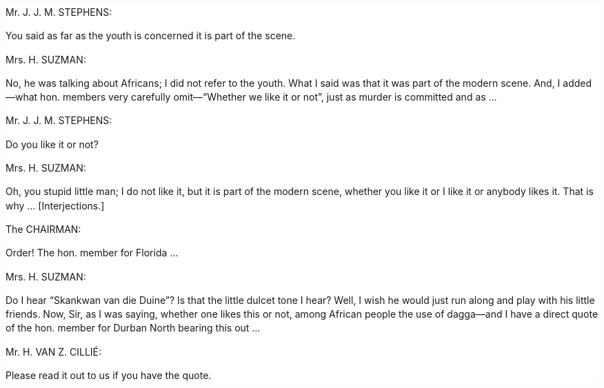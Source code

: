 </speech>

<speech by="#stephens">

<from>Mr. <person refersTo="hansard_za">J. J. M. STEPHENS</person>:</from>

<p>You said as far as the youth is concerned it is part of the scene.</p>

</speech>

<speech by="#suzman">

<from>Mrs. <person refersTo="hansard_za">H. SUZMAN</person>:</from>

<p>No, he was talking about Africans; I did not refer to the youth. What I said was that it was part of the modern scene. And, I added&#x2014;what hon. members very carefully omit&#x2014;&#x201C;Whether we like it or not&#x201D;, just as murder is committed and as &#x2026;</p>

</speech>

<speech by="#stephens">

<from>Mr. <person refersTo="hansard_za">J. J. M. STEPHENS</person>:</from>

<p>Do you like it or not&#x003F;</p>

</speech>

<speech by="#suzman">

<from>Mrs. <person refersTo="hansard_za">H. SUZMAN</person>:</from>

<p>Oh, you stupid little man; I do not like it, but it is part of the modern scene, whether you like it or I like it or anybody likes it. That is why &#x2026; [Interjections.]</p>

</speech>

<speech by="#chairman">

<from>The <person refersTo="hansard_za">CHAIRMAN</person>:</from>

<p>Order! The hon. member for Florida &#x2026;</p>

</speech>

<speech by="#suzman">

<from>Mrs. <person refersTo="hansard_za">H. SUZMAN</person>:</from>

<p>Do I hear &#x201C;Skankwan van die Duine&#x201D;&#x003F; Is that the little dulcet tone I hear&#x003F; Well, I wish he would just run along and play with his little friends. Now, Sir, as I was saying, whether one likes this or not, among African people the use of dagga&#x2014;and I have a direct quote of the hon. member for Durban North bearing this out &#x2026;</p>

</speech>

<speech by="#cilli&#x00E9;">

<from>Mr. <person refersTo="hansard_za">H. VAN Z. CILLI&#x00C9;</person>:</from>

<p>Please read it out to us if you have the quote.</p>

</speech>
